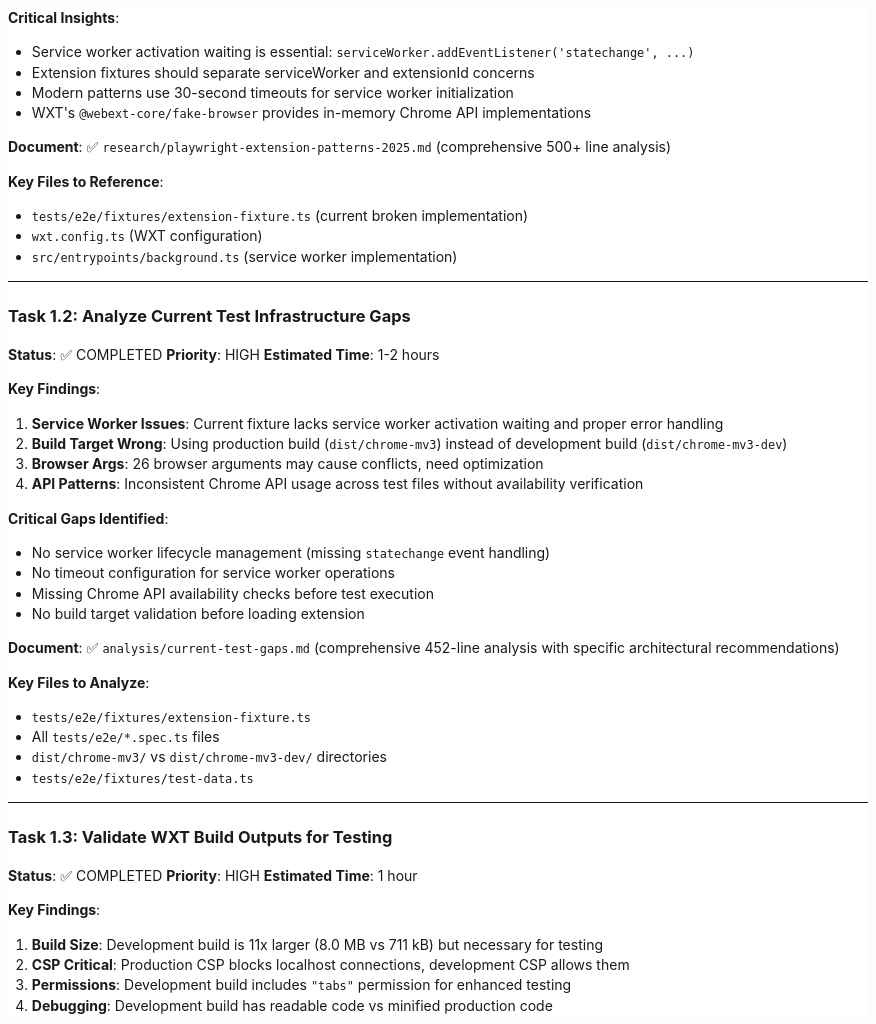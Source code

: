 **Critical Insights**:
- Service worker activation waiting is essential: `serviceWorker.addEventListener('statechange', ...)`
- Extension fixtures should separate serviceWorker and extensionId concerns
- Modern patterns use 30-second timeouts for service worker initialization
- WXT's `@webext-core/fake-browser` provides in-memory Chrome API implementations

**Document**: ✅ `research/playwright-extension-patterns-2025.md` (comprehensive 500+ line analysis)

**Key Files to Reference**:
- `tests/e2e/fixtures/extension-fixture.ts` (current broken implementation)
- `wxt.config.ts` (WXT configuration)
- `src/entrypoints/background.ts` (service worker implementation)

---

### Task 1.2: Analyze Current Test Infrastructure Gaps
**Status**: ✅ COMPLETED
**Priority**: HIGH
**Estimated Time**: 1-2 hours

**Key Findings**:
1. **Service Worker Issues**: Current fixture lacks service worker activation waiting and proper error handling
2. **Build Target Wrong**: Using production build (`dist/chrome-mv3`) instead of development build (`dist/chrome-mv3-dev`)
3. **Browser Args**: 26 browser arguments may cause conflicts, need optimization
4. **API Patterns**: Inconsistent Chrome API usage across test files without availability verification

**Critical Gaps Identified**:
- No service worker lifecycle management (missing `statechange` event handling)
- No timeout configuration for service worker operations
- Missing Chrome API availability checks before test execution
- No build target validation before loading extension

**Document**: ✅ `analysis/current-test-gaps.md` (comprehensive 452-line analysis with specific architectural recommendations)

**Key Files to Analyze**:
- `tests/e2e/fixtures/extension-fixture.ts`
- All `tests/e2e/*.spec.ts` files
- `dist/chrome-mv3/` vs `dist/chrome-mv3-dev/` directories
- `tests/e2e/fixtures/test-data.ts`

---

### Task 1.3: Validate WXT Build Outputs for Testing
**Status**: ✅ COMPLETED
**Priority**: HIGH
**Estimated Time**: 1 hour

**Key Findings**:
1. **Build Size**: Development build is 11x larger (8.0 MB vs 711 kB) but necessary for testing
2. **CSP Critical**: Production CSP blocks localhost connections, development CSP allows them
3. **Permissions**: Development build includes `"tabs"` permission for enhanced testing
4. **Debugging**: Development build has readable code vs minified production code
